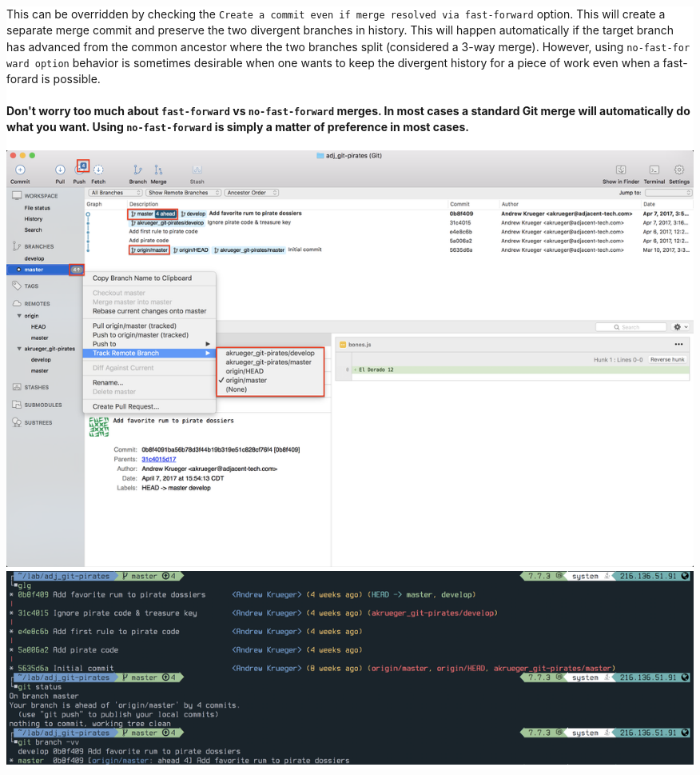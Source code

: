 This can be overridden by checking the `Create a commit even if merge resolved via fast-forward` option. This will create a separate merge commit and preserve the two divergent branches in history. This will happen automatically if the target branch has advanced from the common ancestor where the two branches split (considered a 3-way merge). However, using `no-fast-forward option` behavior is sometimes desirable when one wants to keep the divergent history for a piece of work even when a fast-forard is possible.

#### Don't worry too much about `fast-forward` vs `no-fast-forward` merges. In most cases a standard Git merge will automatically do what you want. Using `no-fast-forward` is simply a matter of preference in most cases.

![merging](images/merging/m8.png)
![merging](images/merging/m9.png)

